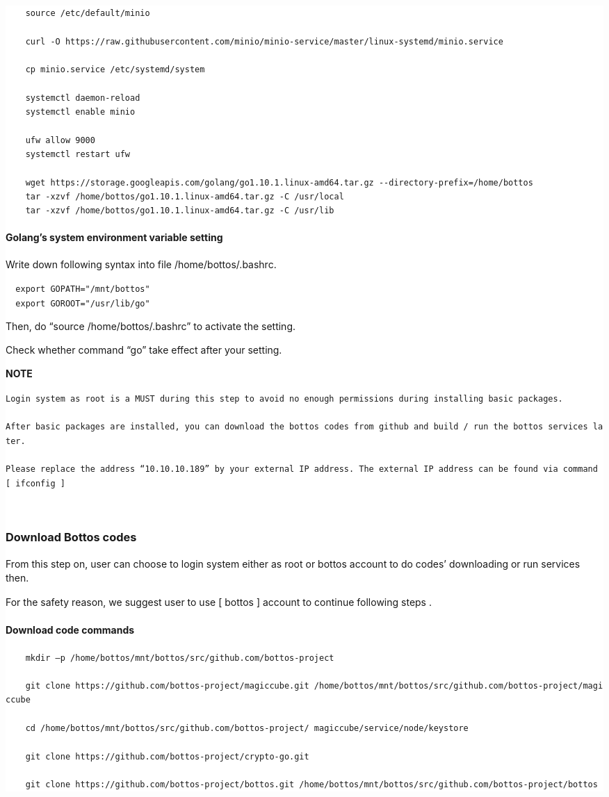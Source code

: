 ```
    source /etc/default/minio

    curl -O https://raw.githubusercontent.com/minio/minio-service/master/linux-systemd/minio.service

    cp minio.service /etc/systemd/system

    systemctl daemon-reload
    systemctl enable minio

    ufw allow 9000
    systemctl restart ufw

    wget https://storage.googleapis.com/golang/go1.10.1.linux-amd64.tar.gz --directory-prefix=/home/bottos
    tar -xzvf /home/bottos/go1.10.1.linux-amd64.tar.gz -C /usr/local
    tar -xzvf /home/bottos/go1.10.1.linux-amd64.tar.gz -C /usr/lib
```

#### Golang’s system environment variable setting

Write down following syntax into file /home/bottos/.bashrc.

      export GOPATH="/mnt/bottos"
      export GOROOT="/usr/lib/go"

Then, do “source /home/bottos/.bashrc” to activate the setting.

Check whether command “go” take effect after your setting.

**NOTE**
```
Login system as root is a MUST during this step to avoid no enough permissions during installing basic packages.

After basic packages are installed, you can download the bottos codes from github and build / run the bottos services later.

Please replace the address “10.10.10.189” by your external IP address. The external IP address can be found via command [ ifconfig ]
```

&nbsp;

### Download Bottos codes
From this step on, user can choose to login system either as root or bottos account to do codes’ downloading or run services then.

For the safety reason, we suggest user to use [ bottos ] account to continue following steps .

#### Download code commands
```
    mkdir –p /home/bottos/mnt/bottos/src/github.com/bottos-project

    git clone https://github.com/bottos-project/magiccube.git /home/bottos/mnt/bottos/src/github.com/bottos-project/magiccube

    cd /home/bottos/mnt/bottos/src/github.com/bottos-project/ magiccube/service/node/keystore

    git clone https://github.com/bottos-project/crypto-go.git

    git clone https://github.com/bottos-project/bottos.git /home/bottos/mnt/bottos/src/github.com/bottos-project/bottos
```
